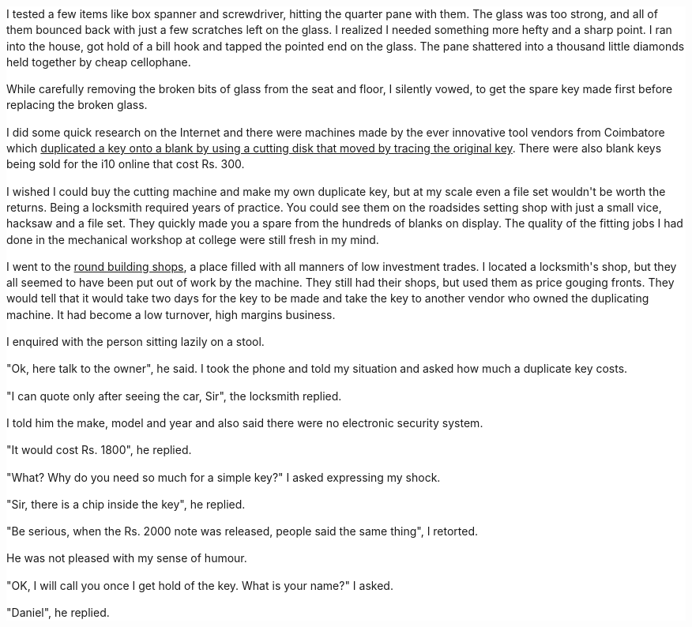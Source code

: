 I tested a few items like box spanner and screwdriver, hitting the quarter pane
with them. The glass was too strong, and all of them bounced back with just a
few scratches left on the glass. I realized I needed something more hefty and a
sharp point. I ran into the house, got hold of a bill hook and tapped the
pointed end on the glass. The pane shattered into a thousand little diamonds held
together by cheap cellophane.

While carefully removing the broken bits of glass from the seat and floor, I
silently vowed, to get the spare key made first before replacing the broken
glass.

I did some quick research on the Internet and there were machines made by
the ever innovative tool vendors from Coimbatore which [duplicated a key
onto a blank by using a cutting disk that moved by tracing the original
key](https://www.youtube.com/watch?v=8-qh_XQPhfg). There were also blank keys
being sold for the i10 online that cost Rs. 300.

I wished I could buy the cutting machine and make my own duplicate key, but at
my scale even a file set wouldn't be worth the returns. Being a locksmith
required years of practice. You could see them on the roadsides setting shop
with just a small vice, hacksaw and a file set. They quickly made you a spare
from the hundreds of blanks on display. The quality of the fitting jobs I had
done in the mechanical workshop at college were still fresh in my mind.

I went to the [round building
shops](https://www.google.com/maps/place/13%C2%B005'15.8%22N+80%C2%B011'27.5%22E/@13.0877875,80.1908324,333m/),
a place filled with all manners of low investment trades. I located a
locksmith's shop, but they all seemed to have been put out of work by the
machine. They still had their shops, but used them as price gouging fronts. They
would tell that it would take two days for the key to be made and take the key
to another vendor who owned the duplicating machine. It had become a low
turnover, high margins business.

I enquired with the person sitting lazily on a stool.

"Ok, here talk to the owner", he said. I took the phone and
told my situation and asked how much a duplicate key costs.

"I can quote only after seeing the car, Sir", the locksmith replied.

I told him the make, model and year and also said there were no electronic security
system.

"It would cost Rs. 1800", he replied.

"What? Why do you need so much for a simple key?" I asked expressing my shock.

"Sir, there is a chip inside the key", he replied.

"Be serious, when the Rs. 2000 note was released, people said the same thing", I retorted.

He was not pleased with my sense of humour.

"OK, I will call you once I get hold of the key. What is your name?" I asked.

"Daniel", he replied.
